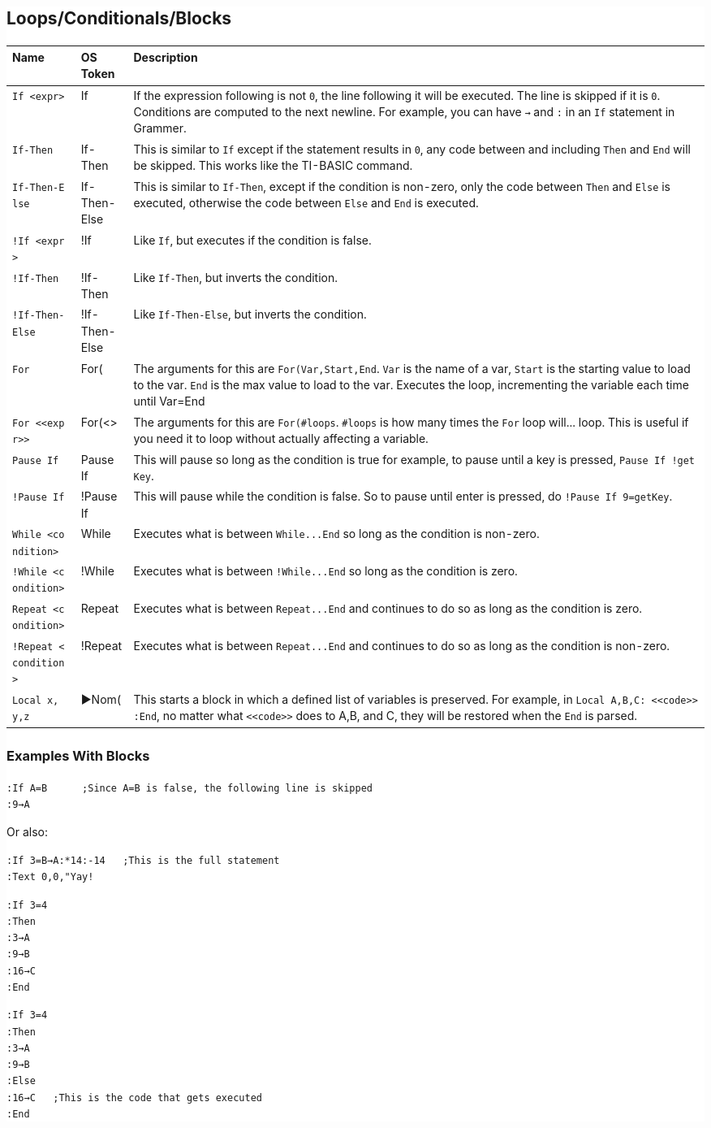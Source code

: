 
## Loops/Conditionals/Blocks

| Name         | OS Token | Description |
|:------------ |:------- |:-------
| `If <expr>`                    | If <expr>         | If the expression following is not `0`, the line following it will be executed. The line is skipped if it is `0`. Conditions are computed to the next newline. For example, you can have `→` and `:` in an `If` statement in Grammer.
| `If-Then`                      | If-Then           | This is similar to `If` except if the statement results in `0`, any code between and including `Then` and `End` will be skipped. This works like the TI-BASIC command.
| `If-Then-Else`                 | If-Then-Else      |This is similar to `If-Then`, except if the condition is non-zero, only the code between `Then` and `Else` is executed, otherwise the code between `Else` and `End` is executed.
| `!If <expr>`                   | !If <expr>        | Like `If`, but executes if the condition is false.
| `!If-Then`                     | !If-Then          | Like `If-Then`, but inverts the condition.
| `!If-Then-Else`                | !If-Then-Else     | Like `If-Then-Else`, but inverts the condition.
| `For `                         | For(              | The arguments for this are `For(Var,Start,End`. `Var` is the name of a var, `Start` is the starting value to load to the var. `End` is the max value to load to the var. Executes the loop, incrementing the variable each time until Var=End
| `For <<expr>>`                 | For(<<expr>>      |The arguments for this are `For(#loops`. `#loops` is how many times the `For` loop will... loop. This is useful if you need it to loop without actually affecting a variable.
| `Pause If`                     | Pause If          | This will pause so long as the condition is true for example, to pause until a key is pressed, `Pause If !getKey`.
| `!Pause If`                    | !Pause If         | This will pause while the condition is false. So to pause until enter is pressed, do `!Pause If 9=getKey`.
| `While <condition>`            | While <condition> | Executes what is between `While...End` so long as the condition is non-zero.
| `!While <condition>`           | !While <condition>| Executes what is between `!While...End` so long as the condition is zero.
| `Repeat <condition>`           | Repeat <condtion> | Executes what is between `Repeat...End` and continues to do so as long as the condition is zero.
| `!Repeat <condition>`          | !Repeat <condition> | Executes what is between `Repeat...End` and continues to do so as long as the condition is non-zero.
| `Local x,y,z`                  | ▶Nom(              |This starts a block in which a defined list of variables is preserved. For example, in `Local A,B,C: <<code>> :End`, no matter what `<<code>>` does to A,B, and C, they will be restored when the `End` is parsed.

### Examples With Blocks

```
:If A=B      ;Since A=B is false, the following line is skipped
:9→A
```
Or also:
```
:If 3=B→A:*14:-14   ;This is the full statement
:Text 0,0,"Yay!
```

```
:If 3=4
:Then
:3→A
:9→B
:16→C
:End
```

```
:If 3=4
:Then
:3→A
:9→B
:Else
:16→C   ;This is the code that gets executed
:End
```
